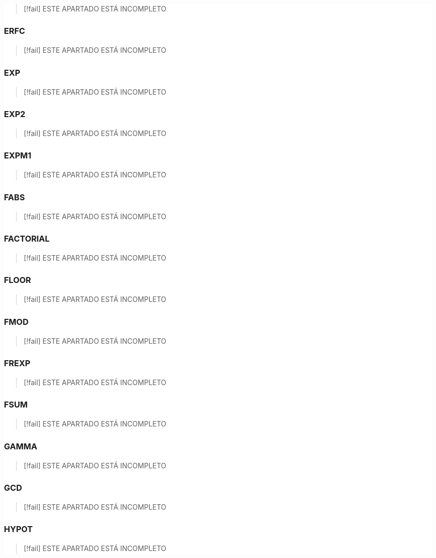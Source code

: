 > [!fail] ESTE APARTADO ESTÁ INCOMPLETO

### ERFC

> [!fail] ESTE APARTADO ESTÁ INCOMPLETO

### EXP

> [!fail] ESTE APARTADO ESTÁ INCOMPLETO

### EXP2

> [!fail] ESTE APARTADO ESTÁ INCOMPLETO

### EXPM1

> [!fail] ESTE APARTADO ESTÁ INCOMPLETO

### FABS

> [!fail] ESTE APARTADO ESTÁ INCOMPLETO

### FACTORIAL

> [!fail] ESTE APARTADO ESTÁ INCOMPLETO

### FLOOR

> [!fail] ESTE APARTADO ESTÁ INCOMPLETO

### FMOD

> [!fail] ESTE APARTADO ESTÁ INCOMPLETO

### FREXP

> [!fail] ESTE APARTADO ESTÁ INCOMPLETO

### FSUM

> [!fail] ESTE APARTADO ESTÁ INCOMPLETO

### GAMMA

> [!fail] ESTE APARTADO ESTÁ INCOMPLETO

### GCD

> [!fail] ESTE APARTADO ESTÁ INCOMPLETO

### HYPOT

> [!fail] ESTE APARTADO ESTÁ INCOMPLETO
